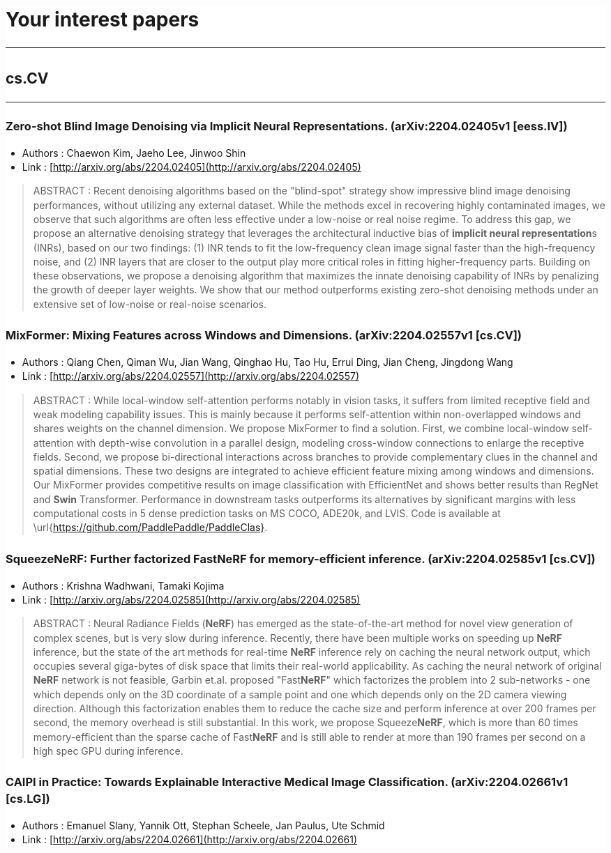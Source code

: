 # Your interest papers
---
## cs.CV
---
### Zero-shot Blind Image Denoising via Implicit Neural Representations. (arXiv:2204.02405v1 [eess.IV])
- Authors : Chaewon Kim, Jaeho Lee, Jinwoo Shin
- Link : [http://arxiv.org/abs/2204.02405](http://arxiv.org/abs/2204.02405)
> ABSTRACT  :  Recent denoising algorithms based on the "blind-spot" strategy show impressive blind image denoising performances, without utilizing any external dataset. While the methods excel in recovering highly contaminated images, we observe that such algorithms are often less effective under a low-noise or real noise regime. To address this gap, we propose an alternative denoising strategy that leverages the architectural inductive bias of **implicit neural representation**s (INRs), based on our two findings: (1) INR tends to fit the low-frequency clean image signal faster than the high-frequency noise, and (2) INR layers that are closer to the output play more critical roles in fitting higher-frequency parts. Building on these observations, we propose a denoising algorithm that maximizes the innate denoising capability of INRs by penalizing the growth of deeper layer weights. We show that our method outperforms existing zero-shot denoising methods under an extensive set of low-noise or real-noise scenarios.  
### MixFormer: Mixing Features across Windows and Dimensions. (arXiv:2204.02557v1 [cs.CV])
- Authors : Qiang Chen, Qiman Wu, Jian Wang, Qinghao Hu, Tao Hu, Errui Ding, Jian Cheng, Jingdong Wang
- Link : [http://arxiv.org/abs/2204.02557](http://arxiv.org/abs/2204.02557)
> ABSTRACT  :  While local-window self-attention performs notably in vision tasks, it suffers from limited receptive field and weak modeling capability issues. This is mainly because it performs self-attention within non-overlapped windows and shares weights on the channel dimension. We propose MixFormer to find a solution. First, we combine local-window self-attention with depth-wise convolution in a parallel design, modeling cross-window connections to enlarge the receptive fields. Second, we propose bi-directional interactions across branches to provide complementary clues in the channel and spatial dimensions. These two designs are integrated to achieve efficient feature mixing among windows and dimensions. Our MixFormer provides competitive results on image classification with EfficientNet and shows better results than RegNet and **Swin** Transformer. Performance in downstream tasks outperforms its alternatives by significant margins with less computational costs in 5 dense prediction tasks on MS COCO, ADE20k, and LVIS. Code is available at \url{https://github.com/PaddlePaddle/PaddleClas}.  
### Squeeze**NeRF**: Further factorized Fast**NeRF** for memory-efficient inference. (arXiv:2204.02585v1 [cs.CV])
- Authors : Krishna Wadhwani, Tamaki Kojima
- Link : [http://arxiv.org/abs/2204.02585](http://arxiv.org/abs/2204.02585)
> ABSTRACT  :  Neural Radiance Fields (**NeRF**) has emerged as the state-of-the-art method for novel view generation of complex scenes, but is very slow during inference. Recently, there have been multiple works on speeding up **NeRF** inference, but the state of the art methods for real-time **NeRF** inference rely on caching the neural network output, which occupies several giga-bytes of disk space that limits their real-world applicability. As caching the neural network of original **NeRF** network is not feasible, Garbin et.al. proposed "Fast**NeRF**" which factorizes the problem into 2 sub-networks - one which depends only on the 3D coordinate of a sample point and one which depends only on the 2D camera viewing direction. Although this factorization enables them to reduce the cache size and perform inference at over 200 frames per second, the memory overhead is still substantial. In this work, we propose Squeeze**NeRF**, which is more than 60 times memory-efficient than the sparse cache of Fast**NeRF** and is still able to render at more than 190 frames per second on a high spec GPU during inference.  
### CAIPI in Practice: Towards Explainable Interactive Medical Image Classification. (arXiv:2204.02661v1 [cs.LG])
- Authors : Emanuel Slany, Yannik Ott, Stephan Scheele, Jan Paulus, Ute Schmid
- Link : [http://arxiv.org/abs/2204.02661](http://arxiv.org/abs/2204.02661)